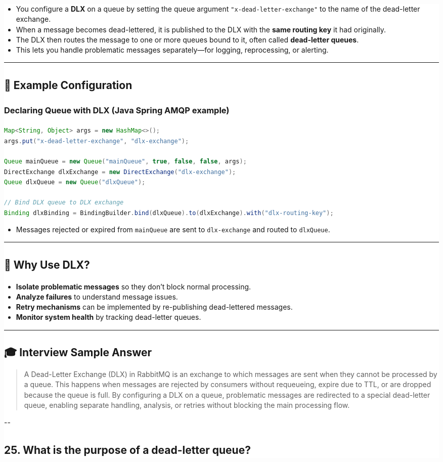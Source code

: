 * You configure a **DLX** on a queue by setting the queue argument `"x-dead-letter-exchange"` to the name of the dead-letter exchange.
* When a message becomes dead-lettered, it is published to the DLX with the **same routing key** it had originally.
* The DLX then routes the message to one or more queues bound to it, often called **dead-letter queues**.
* This lets you handle problematic messages separately—for logging, reprocessing, or alerting.

---

## 🧩 Example Configuration

### Declaring Queue with DLX (Java Spring AMQP example)

```java
Map<String, Object> args = new HashMap<>();
args.put("x-dead-letter-exchange", "dlx-exchange");

Queue mainQueue = new Queue("mainQueue", true, false, false, args);
DirectExchange dlxExchange = new DirectExchange("dlx-exchange");
Queue dlxQueue = new Queue("dlxQueue");

// Bind DLX queue to DLX exchange
Binding dlxBinding = BindingBuilder.bind(dlxQueue).to(dlxExchange).with("dlx-routing-key");
```

* Messages rejected or expired from `mainQueue` are sent to `dlx-exchange` and routed to `dlxQueue`.

---

## 🎯 Why Use DLX?

* **Isolate problematic messages** so they don’t block normal processing.
* **Analyze failures** to understand message issues.
* **Retry mechanisms** can be implemented by re-publishing dead-lettered messages.
* **Monitor system health** by tracking dead-letter queues.

---

## 🎓 Interview Sample Answer

> A Dead-Letter Exchange (DLX) in RabbitMQ is an exchange to which messages are sent when they cannot be processed by a queue. This happens when messages are rejected by consumers without requeueing, expire due to TTL, or are dropped because the queue is full. By configuring a DLX on a queue, problematic messages are redirected to a special dead-letter queue, enabling separate handling, analysis, or retries without blocking the main processing flow.

--

## 25. What is the purpose of a dead-letter queue?
